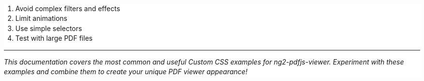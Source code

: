 1. Avoid complex filters and effects
2. Limit animations
3. Use simple selectors
4. Test with large PDF files

---

_This documentation covers the most common and useful Custom CSS examples for ng2-pdfjs-viewer. Experiment with these examples and combine them to create your unique PDF viewer appearance!_
